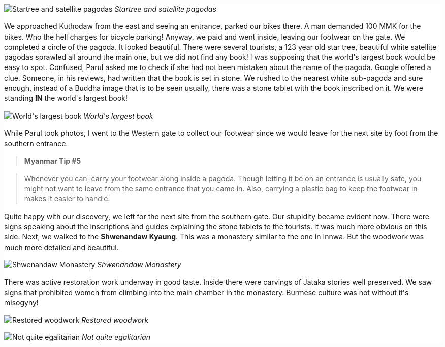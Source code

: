<p class="postimg borderedimg">
	<img src="https://farm2.staticflickr.com/1684/25398612153_0fdcec2542.jpg" alt="Startree and satellite pagodas"></a>
	<em>Startree and satellite pagodas</em>
</p>

We approached Kuthodaw from the east and seeing an entrance, parked our bikes there. A man demanded 100 MMK for the bikes. Who the hell charges for bicycle parking! Anyway, we paid and went inside, leaving our footwear on the gate. We completed a circle of the pagoda. It looked beautiful. There were several tourists, a 123 year old star tree, beautiful white satellite pagodas sprawled all around the main one, but we did not find any book! I was supposing that the world's largest book would be easy to spot. Confused, Parul asked me to check if she had not been mistaken about the name of the pagoda. Google offered a clue. Someone, in his reviews, had written that the book is set in stone. We rushed to the nearest white sub-pagoda and sure enough, instead of a Buddha image that is to be seen usually, there was a stone tablet with the book inscribed on it. We were standing **IN** the world's largest book!

<p class="postimg borderedimg">
	<img src="https://farm2.staticflickr.com/1697/25398612523_8c0c0537bb.jpg" alt="World's largest book"></a>
	<em>World's largest book</em>
</p>

While Parul took photos, I went to the Western gate to collect our footwear since we would leave for the next site by foot from the southern entrance.

> **Myanmar Tip #5**

> Whenever you can, carry your footwear along inside a pagoda. Though letting it be on an entrance is usually safe, you might not want to leave from the same entrance that you came in. Also, carrying a plastic bag to keep the footwear in makes it easier to handle.

Quite happy with our discovery, we left for the next site from the southern gate. Our stupidity became evident now. There were signs speaking about the inscriptions and guides explaining the stone tablets to the tourists. It was much more obvious on this side. Next, we walked to the **Shwenandaw Kyaung**. This was a monastery similar to the one in Innwa. But the woodwork was much more detailed and beautiful.

<p class="postimg borderedimg">
	<img src="https://farm2.staticflickr.com/1657/25727383520_272840b968.jpg" alt="Shwenandaw Monastery"></a>
	<em>Shwenandaw Monastery</em>
</p>

There was active restoration work underway in good taste. Inside there were carvings of Jataka stories well preserved. We saw signs that prohibited women from climbing into the main chamber in the monastery. Burmese culture was not without it's misogyny!

<p class="postimg vertimg borderedimg">
	<img src="https://farm2.staticflickr.com/1635/25395341544_3efbeef6f6.jpg" alt="Restored woodwork"></a>
	<em>Restored woodwork</em>
</p>

<p class="postimg borderedimg">
	<img src="https://farm2.staticflickr.com/1704/25395340474_d7453d0832.jpg" alt="Not quite egalitarian"></a>
	<em>Not quite egalitarian</em>
</p>
